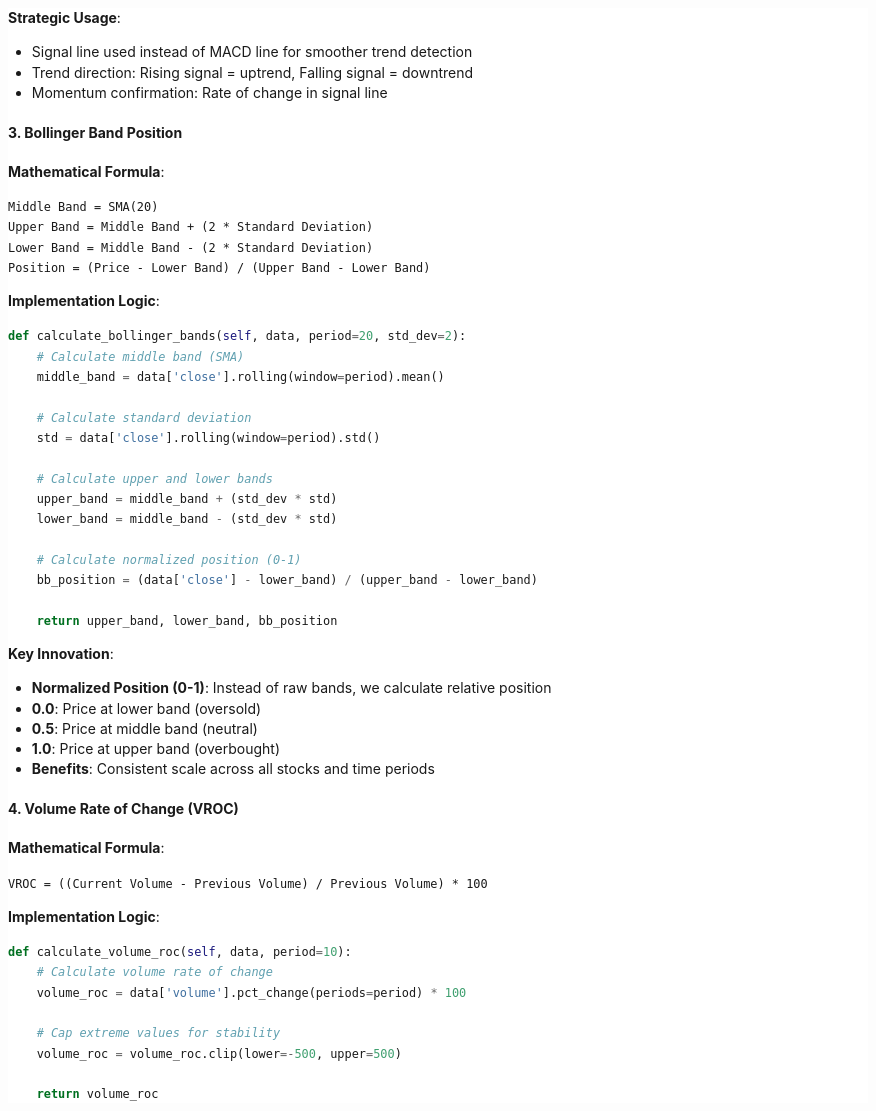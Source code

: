 **Strategic Usage**:
- Signal line used instead of MACD line for smoother trend detection
- Trend direction: Rising signal = uptrend, Falling signal = downtrend
- Momentum confirmation: Rate of change in signal line

#### **3. Bollinger Band Position**
**Mathematical Formula**:
```
Middle Band = SMA(20)
Upper Band = Middle Band + (2 * Standard Deviation)
Lower Band = Middle Band - (2 * Standard Deviation)
Position = (Price - Lower Band) / (Upper Band - Lower Band)
```

**Implementation Logic**:
```python
def calculate_bollinger_bands(self, data, period=20, std_dev=2):
    # Calculate middle band (SMA)
    middle_band = data['close'].rolling(window=period).mean()
    
    # Calculate standard deviation
    std = data['close'].rolling(window=period).std()
    
    # Calculate upper and lower bands
    upper_band = middle_band + (std_dev * std)
    lower_band = middle_band - (std_dev * std)
    
    # Calculate normalized position (0-1)
    bb_position = (data['close'] - lower_band) / (upper_band - lower_band)
    
    return upper_band, lower_band, bb_position
```

**Key Innovation**: 
- **Normalized Position (0-1)**: Instead of raw bands, we calculate relative position
- **0.0**: Price at lower band (oversold)
- **0.5**: Price at middle band (neutral)  
- **1.0**: Price at upper band (overbought)
- **Benefits**: Consistent scale across all stocks and time periods

#### **4. Volume Rate of Change (VROC)**
**Mathematical Formula**:
```
VROC = ((Current Volume - Previous Volume) / Previous Volume) * 100
```

**Implementation Logic**:
```python
def calculate_volume_roc(self, data, period=10):
    # Calculate volume rate of change
    volume_roc = data['volume'].pct_change(periods=period) * 100
    
    # Cap extreme values for stability
    volume_roc = volume_roc.clip(lower=-500, upper=500)
    
    return volume_roc
```
